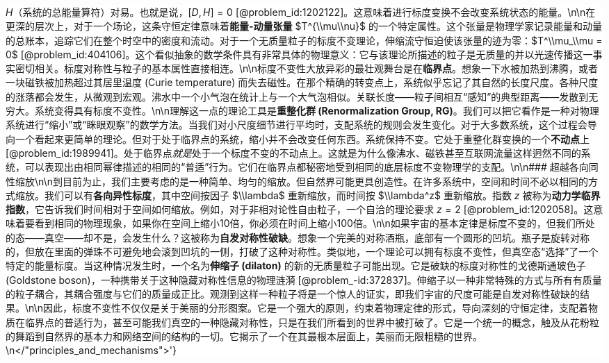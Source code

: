 $H$（系统的总能量算符）对易。也就是说，$[D, H] = 0$ [@problem_id:1202122]。这意味着进行标度变换不会改变系统状态的能量。\n\n在更深的层次上，对于一个场论，这条守恒定律意味着**能量-动量张量** $T^{\\mu\\nu}$ 的一个特定属性。这个张量是物理学家记录能量和动量的总账本，追踪它们在整个时空中的密度和流动。对于一个无质量粒子的标度不变理论，伸缩流守恒迫使该张量的迹为零：$T^\\mu_\\mu = 0$ [@problem_id:404106]。这个看似抽象的数学条件具有非常具体的物理意义：它与该理论所描述的粒子是无质量的并以光速传播这一事实密切相关。标度对称性与粒子的基本属性直接相连。\n\n标度不变性大放异彩的最壮观舞台是在**临界点**。想象一下水被加热到沸腾，或者一块磁铁被加热超过其居里温度 (Curie temperature) 而失去磁性。在那个精确的转变点上，系统似乎忘记了其自然的长度尺度。各种尺度的涨落都会发生，从微观到宏观。沸水中一个小气泡在统计上与一个大气泡相似。关联长度——粒子间相互“感知”的典型距离——发散到无穷大。系统变得具有标度不变性。\n\n理解这一点的理论工具是**重整化群 (Renormalization Group, RG)**。我们可以把它看作是一种对物理系统进行“缩小”或“眯眼观察”的数学方法。当我们对小尺度细节进行平均时，支配系统的规则会发生变化。对于大多数系统，这个过程会导向一个看起来更简单的理论。但对于处于临界点的系统，缩小并不会改变任何东西。系统保持不变。它处于重整化群变换的一个**不动点**上 [@problem_id:1989941]。处于临界点*就是*处于一个标度不变的不动点上。这就是为什么像沸水、磁铁甚至互联网流量这样迥然不同的系统，可以表现出由相同幂律描述的相同的“普适”行为。它们在临界点都秘密地受到相同的底层标度不变物理学的支配。\n\n### 超越各向同性缩放\n\n到目前为止，我们主要考虑的是一种简单、均匀的缩放。但自然界可能更具创造性。在许多系统中，空间和时间不必以相同的方式缩放。我们可以有**各向异性标度**，其中空间按因子 $\\lambda$ 重新缩放，而时间按 $\\lambda^z$ 重新缩放。指数 $z$ 被称为**动力学临界指数**，它告诉我们时间相对于空间如何缩放。例如，对于非相对论性自由粒子，一个自洽的理论要求 $z=2$ [@problem_id:1202058]。这意味着要看到相同的物理现象，如果你在空间上缩小10倍，你必须在时间上缩小100倍。\n\n如果宇宙的基本定律是标度不变的，但我们所处的态——真空——却不是，会发生什么？这被称为**自发对称性破缺**。想象一个完美的对称酒瓶，底部有一个圆形的凹坑。瓶子是旋转对称的，但放在里面的弹珠不可避免地会滚到凹坑的一侧，打破了这种对称性。类似地，一个理论可以拥有标度不变性，但真空态“选择”了一个特定的能量标度。当这种情况发生时，一个名为**伸缩子 (dilaton)** 的新的无质量粒子可能出现。它是破缺的标度对称性的戈德斯通玻色子 (Goldstone boson)，一种携带关于这种隐藏对称性信息的物理涟漪 [@problem_-id:372837]。伸缩子以一种非常特殊的方式与所有有质量的粒子耦合，其耦合强度与它们的质量成正比。观测到这样一种粒子将是一个惊人的证实，即我们宇宙的尺度可能是自发对称性破缺的结果。\n\n因此，标度不变性不仅仅是关于美丽的分形图案。它是一个强大的原则，约束着物理定律的形式，导向深刻的守恒定律，支配着物质在临界点的普适行为，甚至可能我们真空的一种隐藏对称性，只是在我们所看到的世界中被打破了。它是一个统一的概念，触及从花粉粒的舞蹈到自然界的基本力和网络空间的结构的一切。它揭示了一个在其最根本层面上，美丽而无限粗糙的世界。\n</"principles_and_mechanisms">'}

